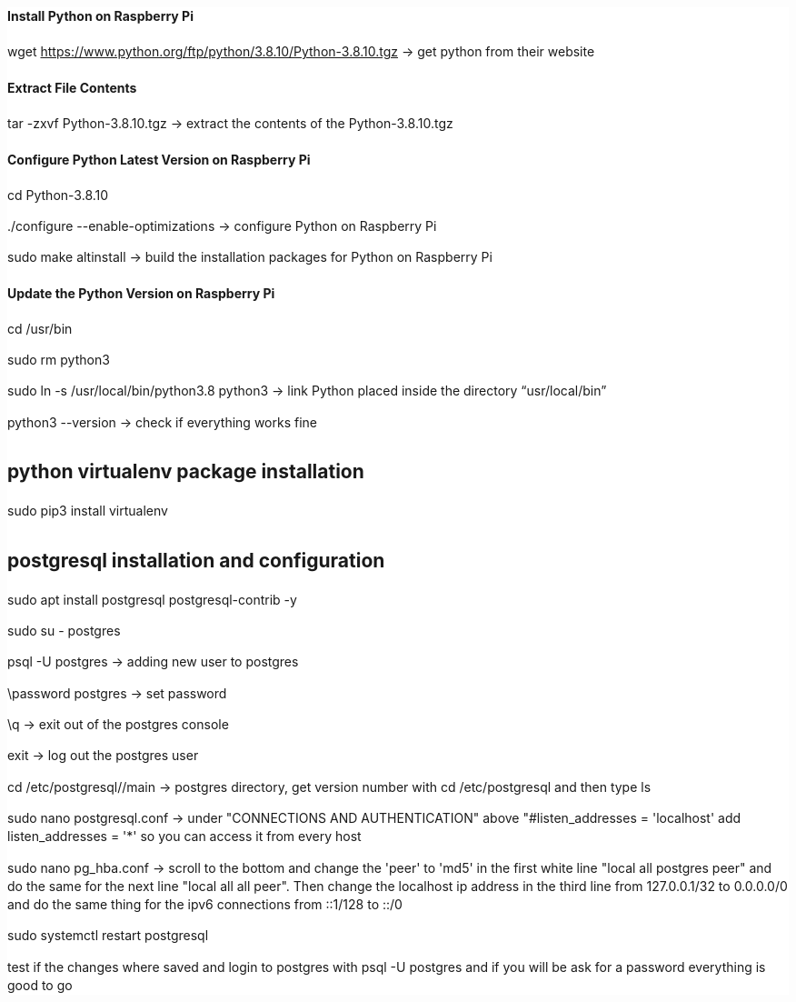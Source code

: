 #### Install Python on Raspberry Pi

wget https://www.python.org/ftp/python/3.8.10/Python-3.8.10.tgz -> get python from their website

#### Extract File Contents

tar -zxvf Python-3.8.10.tgz -> extract the contents of the Python-3.8.10.tgz

#### Configure Python Latest Version on Raspberry Pi

cd Python-3.8.10

./configure --enable-optimizations -> configure Python on Raspberry Pi

sudo make altinstall -> build the installation packages for Python on Raspberry Pi

#### Update the Python Version on Raspberry Pi

cd /usr/bin

sudo rm python3

sudo ln -s /usr/local/bin/python3.8 python3 -> link Python placed inside the directory “usr/local/bin”

python3 --version -> check if everything works fine

## python virtualenv package installation

sudo pip3 install virtualenv

## postgresql installation and configuration

sudo apt install postgresql postgresql-contrib -y

sudo su - postgres

psql -U postgres -> adding new user to postgres

\password postgres -> set password

\q -> exit out of the postgres console

exit -> log out the postgres user

cd /etc/postgresql/<version-number>/main -> postgres directory, get version number with cd /etc/postgresql and then type ls

sudo nano postgresql.conf -> under "CONNECTIONS AND AUTHENTICATION" above "#listen_addresses = 'localhost' add listen_addresses = '*' so you can access it from every host

sudo nano pg_hba.conf -> scroll to the bottom and change the 'peer' to 'md5' in the first white line "local   all    postgres   peer" and do the same for the next line "local   all   all   peer". Then change the localhost ip address in the third line from 127.0.0.1/32 to 0.0.0.0/0 and do the same thing for the ipv6 connections from ::1/128 to ::/0

sudo systemctl restart postgresql

test if the changes where saved and login to postgres with psql -U postgres and if you will be ask for a password everything is good to go
